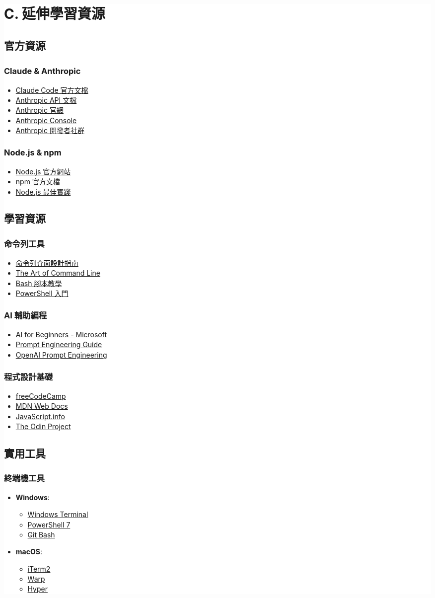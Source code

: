 # C. 延伸學習資源

## 官方資源

### Claude & Anthropic
- [Claude Code 官方文檔](https://docs.claude.com/en/docs/claude-code)
- [Anthropic API 文檔](https://docs.anthropic.com/)
- [Anthropic 官網](https://www.anthropic.com/)
- [Anthropic Console](https://console.anthropic.com/)
- [Anthropic 開發者社群](https://community.anthropic.com/)

### Node.js & npm
- [Node.js 官方網站](https://nodejs.org/)
- [npm 官方文檔](https://docs.npmjs.com/)
- [Node.js 最佳實踐](https://github.com/goldbergyoni/nodebestpractices)

## 學習資源

### 命令列工具
- [命令列介面設計指南](https://clig.dev/)
- [The Art of Command Line](https://github.com/jlevy/the-art-of-command-line)
- [Bash 腳本教學](https://www.shellscript.sh/)
- [PowerShell 入門](https://docs.microsoft.com/powershell/)

### AI 輔助編程
- [AI for Beginners - Microsoft](https://github.com/microsoft/AI-For-Beginners)
- [Prompt Engineering Guide](https://www.promptingguide.ai/)
- [OpenAI Prompt Engineering](https://platform.openai.com/docs/guides/prompt-engineering)

### 程式設計基礎
- [freeCodeCamp](https://www.freecodecamp.org/)
- [MDN Web Docs](https://developer.mozilla.org/)
- [JavaScript.info](https://javascript.info/)
- [The Odin Project](https://www.theodinproject.com/)

## 實用工具

### 終端機工具
- **Windows**:
  - [Windows Terminal](https://github.com/microsoft/terminal)
  - [PowerShell 7](https://github.com/PowerShell/PowerShell)
  - [Git Bash](https://gitforwindows.org/)

- **macOS**:
  - [iTerm2](https://iterm2.com/)
  - [Warp](https://www.warp.dev/)
  - [Hyper](https://hyper.is/)
